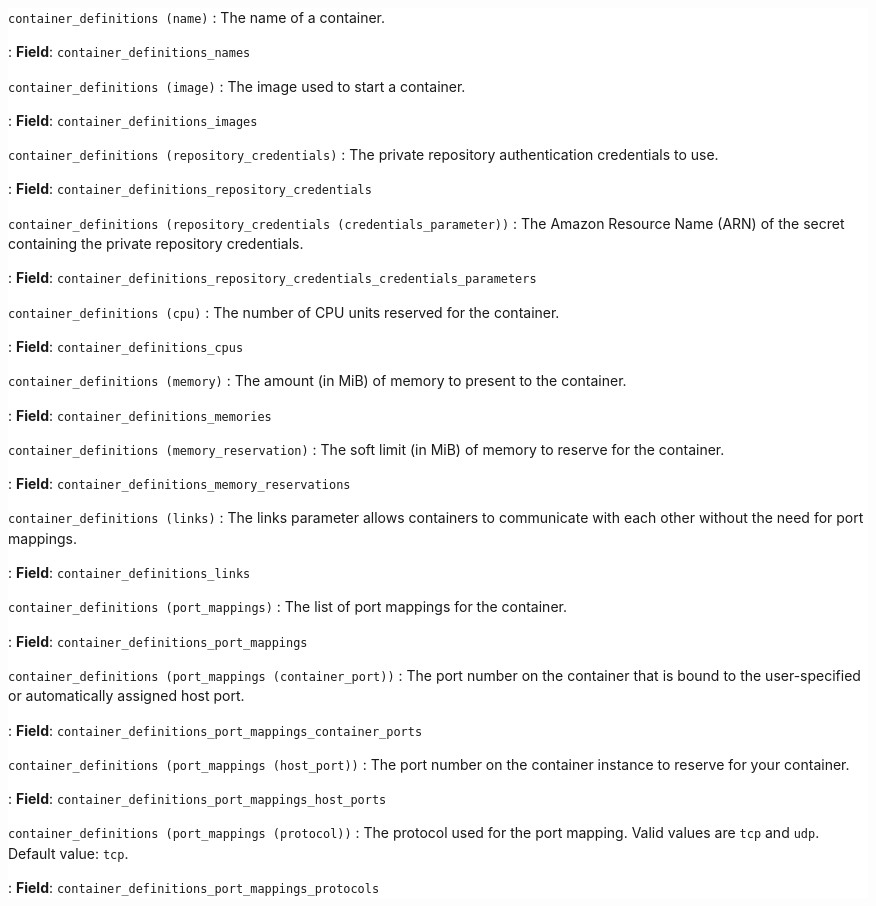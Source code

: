 `container_definitions (name)`
: The name of a container.

: **Field**: `container_definitions_names`

`container_definitions (image)`
: The image used to start a container.

: **Field**: `container_definitions_images`

`container_definitions (repository_credentials)`
: The private repository authentication credentials to use.

: **Field**: `container_definitions_repository_credentials`

`container_definitions (repository_credentials (credentials_parameter))`
: The Amazon Resource Name (ARN) of the secret containing the private repository credentials.

: **Field**: `container_definitions_repository_credentials_credentials_parameters`

`container_definitions (cpu)`
: The number of CPU units reserved for the container.

: **Field**: `container_definitions_cpus`

`container_definitions (memory)`
: The amount (in MiB) of memory to present to the container.

: **Field**: `container_definitions_memories`

`container_definitions (memory_reservation)`
: The soft limit (in MiB) of memory to reserve for the container.

: **Field**: `container_definitions_memory_reservations`

`container_definitions (links)`
: The links parameter allows containers to communicate with each other without the need for port mappings.

: **Field**: `container_definitions_links`

`container_definitions (port_mappings)`
: The list of port mappings for the container.

: **Field**: `container_definitions_port_mappings`

`container_definitions (port_mappings (container_port))`
: The port number on the container that is bound to the user-specified or automatically assigned host port.

: **Field**: `container_definitions_port_mappings_container_ports`

`container_definitions (port_mappings (host_port))`
: The port number on the container instance to reserve for your container.

: **Field**: `container_definitions_port_mappings_host_ports`

`container_definitions (port_mappings (protocol))`
: The protocol used for the port mapping. Valid values are `tcp` and `udp`. Default value: `tcp`.

: **Field**: `container_definitions_port_mappings_protocols`
